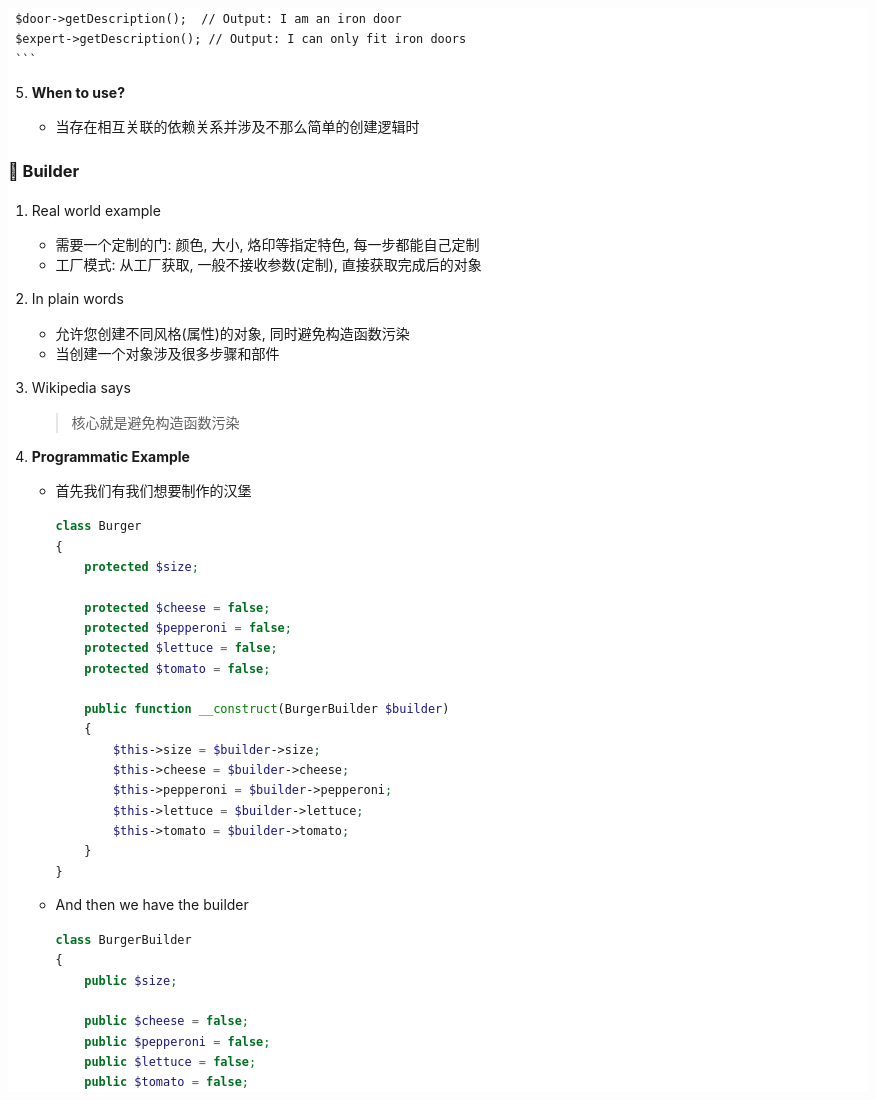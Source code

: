      $door->getDescription();  // Output: I am an iron door
     $expert->getDescription(); // Output: I can only fit iron doors
     ```

5. **When to use?**

   - 当存在相互关联的依赖关系并涉及不那么简单的创建逻辑时

### 👷 Builder

1. Real world example

   - 需要一个定制的门: 颜色, 大小, 烙印等指定特色, 每一步都能自己定制
   - 工厂模式: 从工厂获取, 一般不接收参数(定制), 直接获取完成后的对象

2. In plain words

   - 允许您创建不同风格(属性)的对象, 同时避免构造函数污染
   - 当创建一个对象涉及很多步骤和部件

3. Wikipedia says

   > 核心就是避免构造函数污染

4. **Programmatic Example**

   - 首先我们有我们想要制作的汉堡

     ```php
     class Burger
     {
         protected $size;

         protected $cheese = false;
         protected $pepperoni = false;
         protected $lettuce = false;
         protected $tomato = false;

         public function __construct(BurgerBuilder $builder)
         {
             $this->size = $builder->size;
             $this->cheese = $builder->cheese;
             $this->pepperoni = $builder->pepperoni;
             $this->lettuce = $builder->lettuce;
             $this->tomato = $builder->tomato;
         }
     }
     ```

   - And then we have the builder

     ```php
     class BurgerBuilder
     {
         public $size;

         public $cheese = false;
         public $pepperoni = false;
         public $lettuce = false;
         public $tomato = false;
